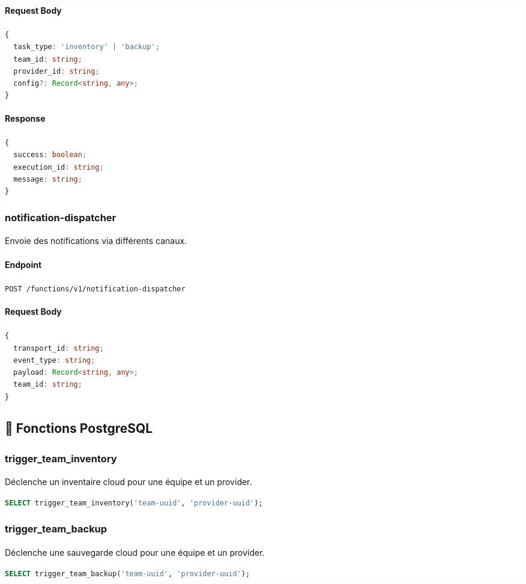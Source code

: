 #### Request Body
```typescript
{
  task_type: 'inventory' | 'backup';
  team_id: string;
  provider_id: string;
  config?: Record<string, any>;
}
```

#### Response
```typescript
{
  success: boolean;
  execution_id: string;
  message: string;
}
```

### notification-dispatcher

Envoie des notifications via différents canaux.

#### Endpoint
```
POST /functions/v1/notification-dispatcher
```

#### Request Body
```typescript
{
  transport_id: string;
  event_type: string;
  payload: Record<string, any>;
  team_id: string;
}
```

## 🔧 Fonctions PostgreSQL

### trigger_team_inventory

Déclenche un inventaire cloud pour une équipe et un provider.

```sql
SELECT trigger_team_inventory('team-uuid', 'provider-uuid');
```

### trigger_team_backup

Déclenche une sauvegarde cloud pour une équipe et un provider.

```sql
SELECT trigger_team_backup('team-uuid', 'provider-uuid');
```
